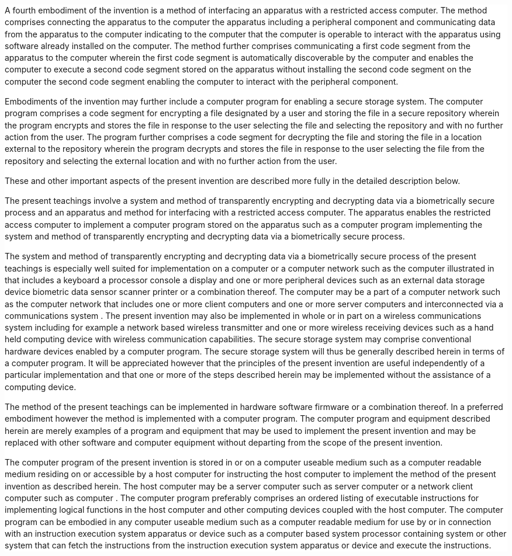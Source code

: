 A fourth embodiment of the invention is a method of interfacing an apparatus with a restricted access computer. The method comprises connecting the apparatus to the computer the apparatus including a peripheral component and communicating data from the apparatus to the computer indicating to the computer that the computer is operable to interact with the apparatus using software already installed on the computer. The method further comprises communicating a first code segment from the apparatus to the computer wherein the first code segment is automatically discoverable by the computer and enables the computer to execute a second code segment stored on the apparatus without installing the second code segment on the computer the second code segment enabling the computer to interact with the peripheral component.

Embodiments of the invention may further include a computer program for enabling a secure storage system. The computer program comprises a code segment for encrypting a file designated by a user and storing the file in a secure repository wherein the program encrypts and stores the file in response to the user selecting the file and selecting the repository and with no further action from the user. The program further comprises a code segment for decrypting the file and storing the file in a location external to the repository wherein the program decrypts and stores the file in response to the user selecting the file from the repository and selecting the external location and with no further action from the user.

These and other important aspects of the present invention are described more fully in the detailed description below.

The present teachings involve a system and method of transparently encrypting and decrypting data via a biometrically secure process and an apparatus and method for interfacing with a restricted access computer. The apparatus enables the restricted access computer to implement a computer program stored on the apparatus such as a computer program implementing the system and method of transparently encrypting and decrypting data via a biometrically secure process.

The system and method of transparently encrypting and decrypting data via a biometrically secure process of the present teachings is especially well suited for implementation on a computer or a computer network such as the computer illustrated in that includes a keyboard a processor console a display and one or more peripheral devices such as an external data storage device biometric data sensor scanner printer or a combination thereof. The computer may be a part of a computer network such as the computer network that includes one or more client computers and one or more server computers and interconnected via a communications system . The present invention may also be implemented in whole or in part on a wireless communications system including for example a network based wireless transmitter and one or more wireless receiving devices such as a hand held computing device with wireless communication capabilities. The secure storage system may comprise conventional hardware devices enabled by a computer program. The secure storage system will thus be generally described herein in terms of a computer program. It will be appreciated however that the principles of the present invention are useful independently of a particular implementation and that one or more of the steps described herein may be implemented without the assistance of a computing device.

The method of the present teachings can be implemented in hardware software firmware or a combination thereof. In a preferred embodiment however the method is implemented with a computer program. The computer program and equipment described herein are merely examples of a program and equipment that may be used to implement the present invention and may be replaced with other software and computer equipment without departing from the scope of the present invention.

The computer program of the present invention is stored in or on a computer useable medium such as a computer readable medium residing on or accessible by a host computer for instructing the host computer to implement the method of the present invention as described herein. The host computer may be a server computer such as server computer or a network client computer such as computer . The computer program preferably comprises an ordered listing of executable instructions for implementing logical functions in the host computer and other computing devices coupled with the host computer. The computer program can be embodied in any computer useable medium such as a computer readable medium for use by or in connection with an instruction execution system apparatus or device such as a computer based system processor containing system or other system that can fetch the instructions from the instruction execution system apparatus or device and execute the instructions.
